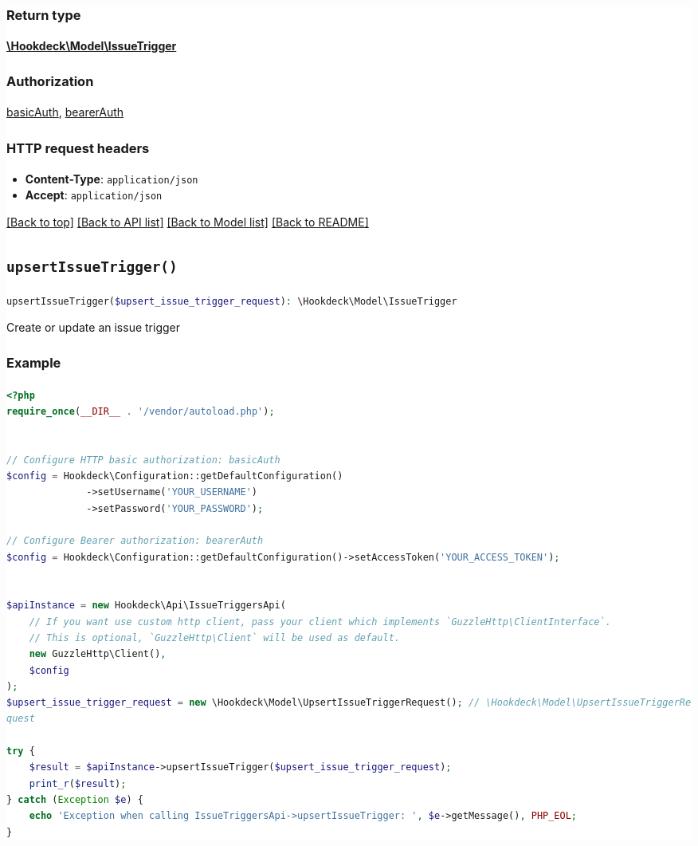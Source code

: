 ### Return type

[**\Hookdeck\Model\IssueTrigger**](../Model/IssueTrigger.md)

### Authorization

[basicAuth](../../README.md#basicAuth), [bearerAuth](../../README.md#bearerAuth)

### HTTP request headers

- **Content-Type**: `application/json`
- **Accept**: `application/json`

[[Back to top]](#) [[Back to API list]](../../README.md#endpoints)
[[Back to Model list]](../../README.md#models)
[[Back to README]](../../README.md)

## `upsertIssueTrigger()`

```php
upsertIssueTrigger($upsert_issue_trigger_request): \Hookdeck\Model\IssueTrigger
```

Create or update an issue trigger



### Example

```php
<?php
require_once(__DIR__ . '/vendor/autoload.php');


// Configure HTTP basic authorization: basicAuth
$config = Hookdeck\Configuration::getDefaultConfiguration()
              ->setUsername('YOUR_USERNAME')
              ->setPassword('YOUR_PASSWORD');

// Configure Bearer authorization: bearerAuth
$config = Hookdeck\Configuration::getDefaultConfiguration()->setAccessToken('YOUR_ACCESS_TOKEN');


$apiInstance = new Hookdeck\Api\IssueTriggersApi(
    // If you want use custom http client, pass your client which implements `GuzzleHttp\ClientInterface`.
    // This is optional, `GuzzleHttp\Client` will be used as default.
    new GuzzleHttp\Client(),
    $config
);
$upsert_issue_trigger_request = new \Hookdeck\Model\UpsertIssueTriggerRequest(); // \Hookdeck\Model\UpsertIssueTriggerRequest

try {
    $result = $apiInstance->upsertIssueTrigger($upsert_issue_trigger_request);
    print_r($result);
} catch (Exception $e) {
    echo 'Exception when calling IssueTriggersApi->upsertIssueTrigger: ', $e->getMessage(), PHP_EOL;
}
```
